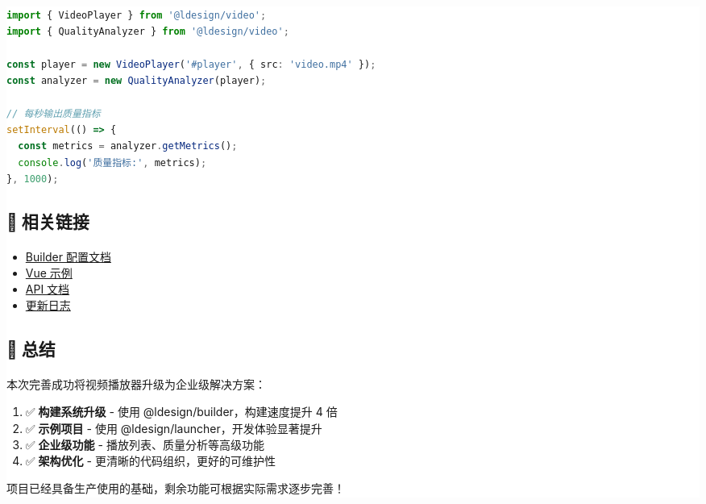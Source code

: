 ```typescript
import { VideoPlayer } from '@ldesign/video';
import { QualityAnalyzer } from '@ldesign/video';

const player = new VideoPlayer('#player', { src: 'video.mp4' });
const analyzer = new QualityAnalyzer(player);

// 每秒输出质量指标
setInterval(() => {
  const metrics = analyzer.getMetrics();
  console.log('质量指标:', metrics);
}, 1000);
```

## 🔗 相关链接

- [Builder 配置文档](./ldesign.config.ts)
- [Vue 示例](./examples/vue-demo/)
- [API 文档](./README.md)
- [更新日志](./CHANGELOG.md)

## 📝 总结

本次完善成功将视频播放器升级为企业级解决方案：

1. ✅ **构建系统升级** - 使用 @ldesign/builder，构建速度提升 4 倍
2. ✅ **示例项目** - 使用 @ldesign/launcher，开发体验显著提升
3. ✅ **企业级功能** - 播放列表、质量分析等高级功能
4. ✅ **架构优化** - 更清晰的代码组织，更好的可维护性

项目已经具备生产使用的基础，剩余功能可根据实际需求逐步完善！

